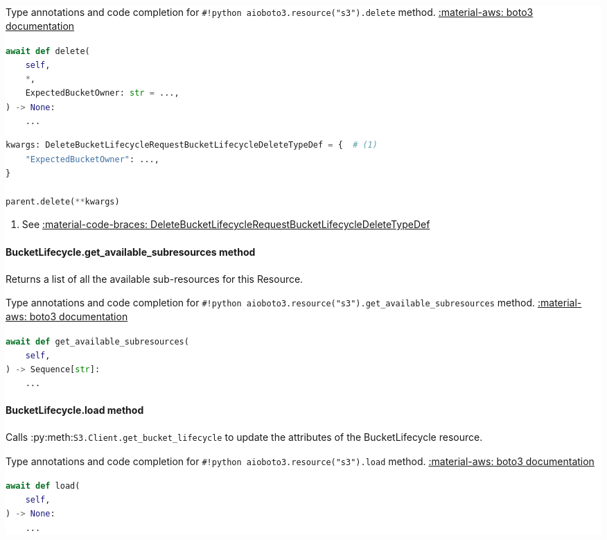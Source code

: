 Type annotations and code completion for `#!python aioboto3.resource("s3").delete` method.
[:material-aws: boto3 documentation](https://boto3.amazonaws.com/v1/documentation/api/latest/reference/services/s3.html#S3.BucketLifecycle.delete)

```python title="Method definition"
await def delete(
    self,
    *,
    ExpectedBucketOwner: str = ...,
) -> None:
    ...
```



```python title="Usage example with kwargs"
kwargs: DeleteBucketLifecycleRequestBucketLifecycleDeleteTypeDef = {  # (1)
    "ExpectedBucketOwner": ...,
}

parent.delete(**kwargs)
```

1. See [:material-code-braces: DeleteBucketLifecycleRequestBucketLifecycleDeleteTypeDef](./type_defs.md#deletebucketlifecyclerequestbucketlifecycledeletetypedef) 

#### BucketLifecycle.get\_available\_subresources method

Returns a list of all the available sub-resources for this Resource.

Type annotations and code completion for `#!python aioboto3.resource("s3").get_available_subresources` method.
[:material-aws: boto3 documentation](https://boto3.amazonaws.com/v1/documentation/api/latest/reference/services/s3.html#S3.BucketLifecycle.get_available_subresources)

```python title="Method definition"
await def get_available_subresources(
    self,
) -> Sequence[str]:
    ...
```


#### BucketLifecycle.load method

Calls :py:meth:`S3.Client.get_bucket_lifecycle` to update the attributes of the
BucketLifecycle resource.

Type annotations and code completion for `#!python aioboto3.resource("s3").load` method.
[:material-aws: boto3 documentation](https://boto3.amazonaws.com/v1/documentation/api/latest/reference/services/s3.html#S3.BucketLifecycle.load)

```python title="Method definition"
await def load(
    self,
) -> None:
    ...
```

